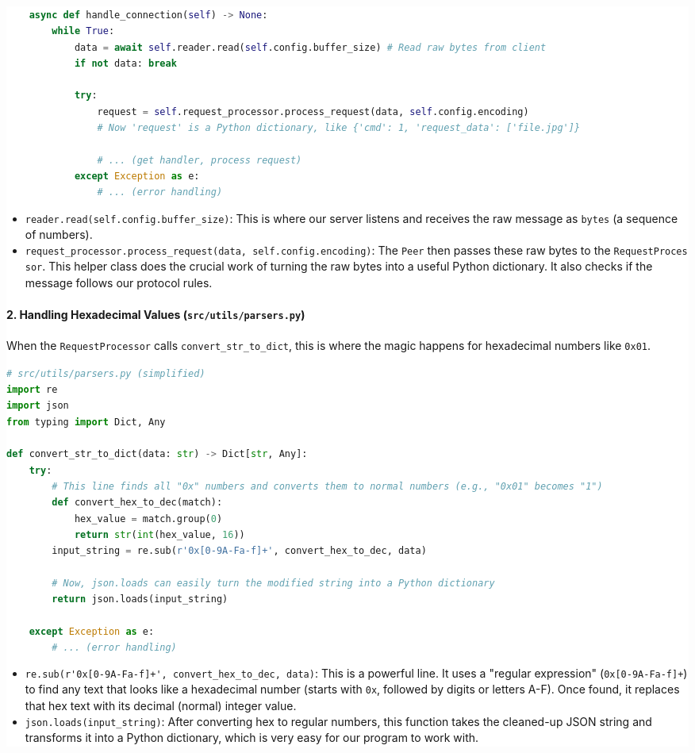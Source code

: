 ```python
    async def handle_connection(self) -> None:
        while True:
            data = await self.reader.read(self.config.buffer_size) # Read raw bytes from client
            if not data: break

            try:
                request = self.request_processor.process_request(data, self.config.encoding)
                # Now 'request' is a Python dictionary, like {'cmd': 1, 'request_data': ['file.jpg']}

                # ... (get handler, process request)
            except Exception as e:
                # ... (error handling)
```

*   `reader.read(self.config.buffer_size)`: This is where our server listens and receives the raw message as `bytes` (a sequence of numbers).
*   `request_processor.process_request(data, self.config.encoding)`: The `Peer` then passes these raw bytes to the `RequestProcessor`. This helper class does the crucial work of turning the raw bytes into a useful Python dictionary. It also checks if the message follows our protocol rules.

#### 2. Handling Hexadecimal Values (`src/utils/parsers.py`)

When the `RequestProcessor` calls `convert_str_to_dict`, this is where the magic happens for hexadecimal numbers like `0x01`.

```python
# src/utils/parsers.py (simplified)
import re
import json
from typing import Dict, Any

def convert_str_to_dict(data: str) -> Dict[str, Any]:
    try:
        # This line finds all "0x" numbers and converts them to normal numbers (e.g., "0x01" becomes "1")
        def convert_hex_to_dec(match):
            hex_value = match.group(0)
            return str(int(hex_value, 16))
        input_string = re.sub(r'0x[0-9A-Fa-f]+', convert_hex_to_dec, data)

        # Now, json.loads can easily turn the modified string into a Python dictionary
        return json.loads(input_string)

    except Exception as e:
        # ... (error handling)
```

*   `re.sub(r'0x[0-9A-Fa-f]+', convert_hex_to_dec, data)`: This is a powerful line. It uses a "regular expression" (`0x[0-9A-Fa-f]+`) to find any text that looks like a hexadecimal number (starts with `0x`, followed by digits or letters A-F). Once found, it replaces that hex text with its decimal (normal) integer value.
*   `json.loads(input_string)`: After converting hex to regular numbers, this function takes the cleaned-up JSON string and transforms it into a Python dictionary, which is very easy for our program to work with.
